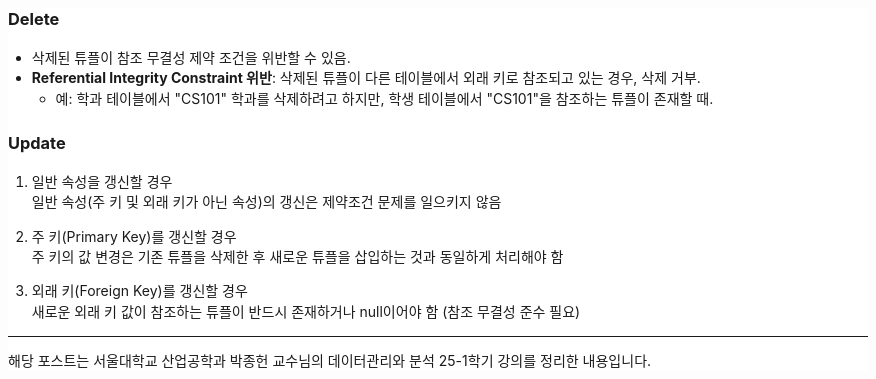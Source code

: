 ### Delete
- 삭제된 튜플이 참조 무결성 제약 조건을 위반할 수 있음.
- **Referential Integrity Constraint 위반**: 삭제된 튜플이 다른 테이블에서 외래 키로 참조되고 있는 경우, 삭제 거부.
    - 예: 학과 테이블에서 "CS101" 학과를 삭제하려고 하지만, 학생 테이블에서 "CS101"을 참조하는 튜플이 존재할 때.

### Update
1. 일반 속성을 갱신할 경우  
    일반 속성(주 키 및 외래 키가 아닌 속성)의 갱신은 제약조건 문제를 일으키지 않음

2. 주 키(Primary Key)를 갱신할 경우  
    주 키의 값 변경은 기존 튜플을 삭제한 후 새로운 튜플을 삽입하는 것과 동일하게 처리해야 함    

3. 외래 키(Foreign Key)를 갱신할 경우  
    새로운 외래 키 값이 참조하는 튜플이 반드시 존재하거나 null이어야 함 (참조 무결성 준수 필요)

---
해당 포스트는 서울대학교 산업공학과 박종헌 교수님의 데이터관리와 분석 25-1학기 강의를 정리한 내용입니다.  